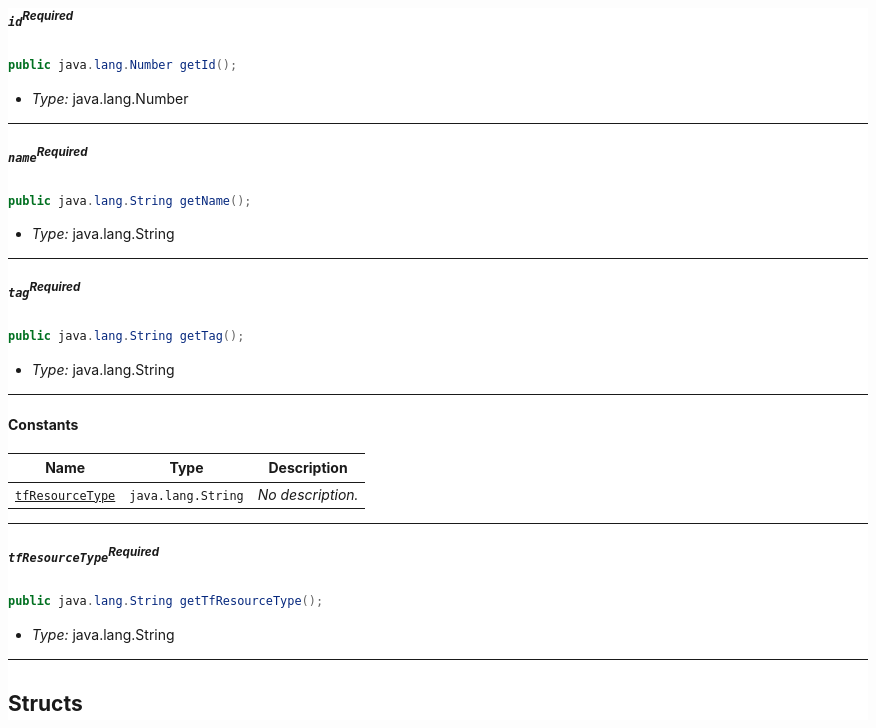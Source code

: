 ##### `id`<sup>Required</sup> <a name="id" id="@cdktf/provider-digitalocean.dataDigitaloceanDroplet.DataDigitaloceanDroplet.property.id"></a>

```java
public java.lang.Number getId();
```

- *Type:* java.lang.Number

---

##### `name`<sup>Required</sup> <a name="name" id="@cdktf/provider-digitalocean.dataDigitaloceanDroplet.DataDigitaloceanDroplet.property.name"></a>

```java
public java.lang.String getName();
```

- *Type:* java.lang.String

---

##### `tag`<sup>Required</sup> <a name="tag" id="@cdktf/provider-digitalocean.dataDigitaloceanDroplet.DataDigitaloceanDroplet.property.tag"></a>

```java
public java.lang.String getTag();
```

- *Type:* java.lang.String

---

#### Constants <a name="Constants" id="Constants"></a>

| **Name** | **Type** | **Description** |
| --- | --- | --- |
| <code><a href="#@cdktf/provider-digitalocean.dataDigitaloceanDroplet.DataDigitaloceanDroplet.property.tfResourceType">tfResourceType</a></code> | <code>java.lang.String</code> | *No description.* |

---

##### `tfResourceType`<sup>Required</sup> <a name="tfResourceType" id="@cdktf/provider-digitalocean.dataDigitaloceanDroplet.DataDigitaloceanDroplet.property.tfResourceType"></a>

```java
public java.lang.String getTfResourceType();
```

- *Type:* java.lang.String

---

## Structs <a name="Structs" id="Structs"></a>
